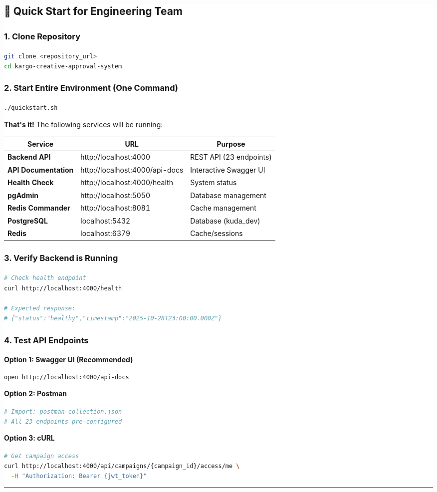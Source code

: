 
## 🚀 Quick Start for Engineering Team

### 1. Clone Repository
```bash
git clone <repository_url>
cd kargo-creative-approval-system
```

### 2. Start Entire Environment (One Command)
```bash
./quickstart.sh
```

**That's it!** The following services will be running:

| Service | URL | Purpose |
|---------|-----|---------|
| **Backend API** | http://localhost:4000 | REST API (23 endpoints) |
| **API Documentation** | http://localhost:4000/api-docs | Interactive Swagger UI |
| **Health Check** | http://localhost:4000/health | System status |
| **pgAdmin** | http://localhost:5050 | Database management |
| **Redis Commander** | http://localhost:8081 | Cache management |
| **PostgreSQL** | localhost:5432 | Database (kuda_dev) |
| **Redis** | localhost:6379 | Cache/sessions |

### 3. Verify Backend is Running
```bash
# Check health endpoint
curl http://localhost:4000/health

# Expected response:
# {"status":"healthy","timestamp":"2025-10-28T23:00:00.000Z"}
```

### 4. Test API Endpoints

**Option 1: Swagger UI (Recommended)**
```bash
open http://localhost:4000/api-docs
```

**Option 2: Postman**
```bash
# Import: postman-collection.json
# All 23 endpoints pre-configured
```

**Option 3: cURL**
```bash
# Get campaign access
curl http://localhost:4000/api/campaigns/{campaign_id}/access/me \
  -H "Authorization: Bearer {jwt_token}"
```

---